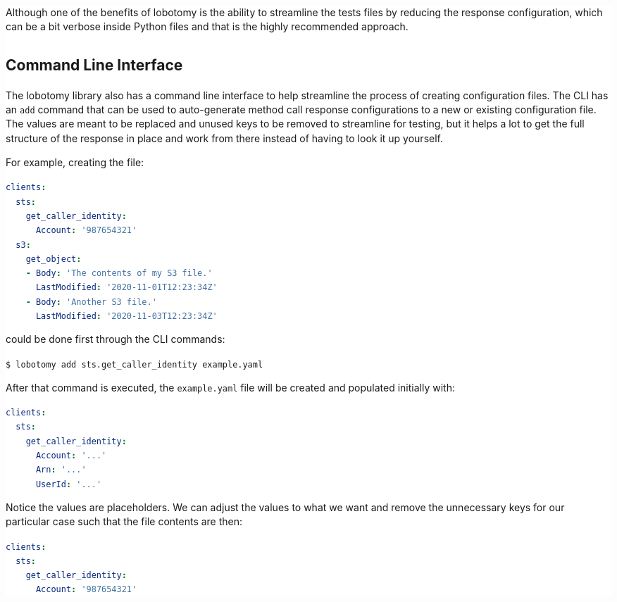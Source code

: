 Although one of the benefits of lobotomy is the ability to streamline the
tests files by reducing the response configuration, which can be a bit
verbose inside Python files and that is the highly recommended approach.

## Command Line Interface

The lobotomy library also has a command line interface to help streamline
the process of creating configuration files. The CLI has an `add` command
that can be used to auto-generate method call response configurations to
a new or existing configuration file. The values are meant to be replaced
and unused keys to be removed to streamline for testing, but it helps a lot
to get the full structure of the response in place and work from there instead
of having to look it up yourself.

For example, creating the file:

```yaml
clients:
  sts:
    get_caller_identity:
      Account: '987654321'
  s3:
    get_object:
    - Body: 'The contents of my S3 file.'
      LastModified: '2020-11-01T12:23:34Z'
    - Body: 'Another S3 file.'
      LastModified: '2020-11-03T12:23:34Z'
```

could be done first through the CLI commands:

```shell script
$ lobotomy add sts.get_caller_identity example.yaml
``` 

After that command is executed, the `example.yaml` file will be
created and populated initially with:

```yaml
clients:
  sts:
    get_caller_identity:
      Account: '...'
      Arn: '...'
      UserId: '...'
```

Notice the values are placeholders. We can adjust the values to what we want
and remove the unnecessary keys for our particular case such that the file
contents are then:

```yaml
clients:
  sts:
    get_caller_identity:
      Account: '987654321'
```
